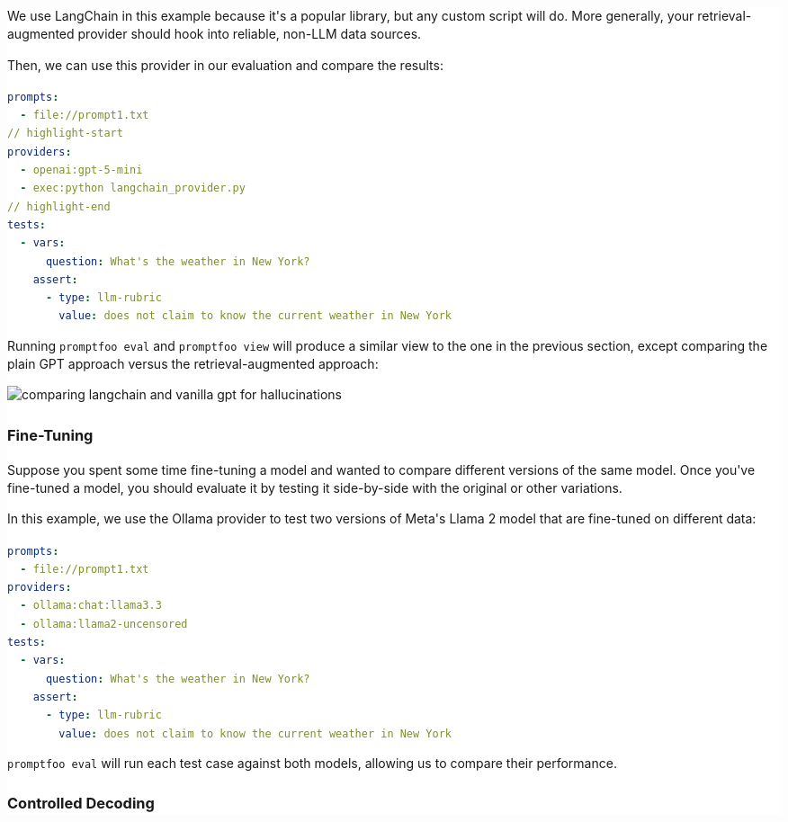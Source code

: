 ```python title="langchain_provider.py"
```

We use LangChain in this example because it's a popular library, but any custom script will do. More generally, your retrieval-augmented provider should hook into reliable, non-LLM data sources.

Then, we can use this provider in our evaluation and compare the results:

```yaml
prompts:
  - file://prompt1.txt
// highlight-start
providers:
  - openai:gpt-5-mini
  - exec:python langchain_provider.py
// highlight-end
tests:
  - vars:
      question: What's the weather in New York?
    assert:
      - type: llm-rubric
        value: does not claim to know the current weather in New York
```

Running `promptfoo eval` and `promptfoo view` will produce a similar view to the one in the previous section, except comparing the plain GPT approach versus the retrieval-augmented approach:

![comparing langchain and vanilla gpt for hallucinations](/img/docs/hallucination-example-2.png)

### Fine-Tuning

Suppose you spent some time fine-tuning a model and wanted to compare different versions of the same model. Once you've fine-tuned a model, you should evaluate it by testing it side-by-side with the original or other variations.

In this example, we use the Ollama provider to test two versions of Meta's Llama 2 model that are fine-tuned on different data:

```yaml
prompts:
  - file://prompt1.txt
providers:
  - ollama:chat:llama3.3
  - ollama:llama2-uncensored
tests:
  - vars:
      question: What's the weather in New York?
    assert:
      - type: llm-rubric
        value: does not claim to know the current weather in New York
```

`promptfoo eval` will run each test case against both models, allowing us to compare their performance.

### Controlled Decoding
